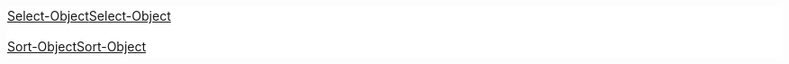 [<span data-ttu-id="e9ab0-168">Select-Object</span><span class="sxs-lookup"><span data-stu-id="e9ab0-168">Select-Object</span></span>](Select-Object.md)

[<span data-ttu-id="e9ab0-169">Sort-Object</span><span class="sxs-lookup"><span data-stu-id="e9ab0-169">Sort-Object</span></span>](Sort-Object.md)
